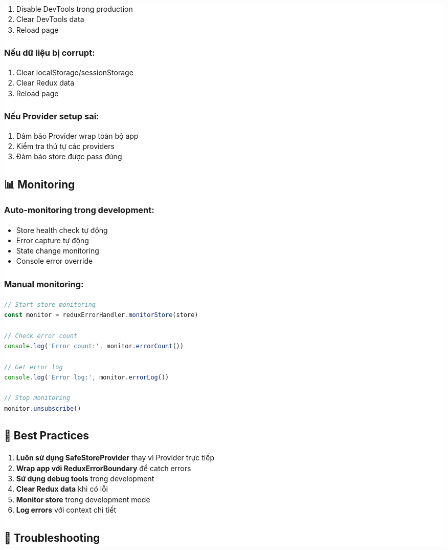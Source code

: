 1. Disable DevTools trong production
2. Clear DevTools data
3. Reload page

### Nếu dữ liệu bị corrupt:

1. Clear localStorage/sessionStorage
2. Clear Redux data
3. Reload page

### Nếu Provider setup sai:

1. Đảm bảo Provider wrap toàn bộ app
2. Kiểm tra thứ tự các providers
3. Đảm bảo store được pass đúng

## 📊 Monitoring

### Auto-monitoring trong development:

- Store health check tự động
- Error capture tự động
- State change monitoring
- Console error override

### Manual monitoring:

```javascript
// Start store monitoring
const monitor = reduxErrorHandler.monitorStore(store)

// Check error count
console.log('Error count:', monitor.errorCount())

// Get error log
console.log('Error log:', monitor.errorLog())

// Stop monitoring
monitor.unsubscribe()
```

## 🎯 Best Practices

1. **Luôn sử dụng SafeStoreProvider** thay vì Provider trực tiếp
2. **Wrap app với ReduxErrorBoundary** để catch errors
3. **Sử dụng debug tools** trong development
4. **Clear Redux data** khi có lỗi
5. **Monitor store** trong development mode
6. **Log errors** với context chi tiết

## 🔧 Troubleshooting
